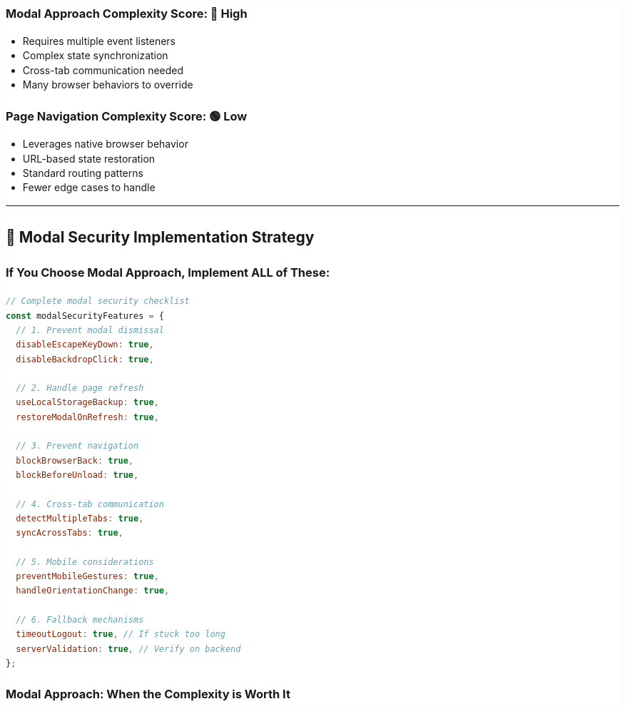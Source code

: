 ### **Modal Approach Complexity Score: 🔴 High**
- Requires multiple event listeners
- Complex state synchronization
- Cross-tab communication needed
- Many browser behaviors to override

### **Page Navigation Complexity Score: 🟢 Low**
- Leverages native browser behavior
- URL-based state restoration
- Standard routing patterns
- Fewer edge cases to handle

---

## 🎯 **Modal Security Implementation Strategy**

### **If You Choose Modal Approach, Implement ALL of These:**

```javascript
// Complete modal security checklist
const modalSecurityFeatures = {
  // 1. Prevent modal dismissal
  disableEscapeKeyDown: true,
  disableBackdropClick: true,
  
  // 2. Handle page refresh
  useLocalStorageBackup: true,
  restoreModalOnRefresh: true,
  
  // 3. Prevent navigation
  blockBrowserBack: true,
  blockBeforeUnload: true,
  
  // 4. Cross-tab communication
  detectMultipleTabs: true,
  syncAcrossTabs: true,
  
  // 5. Mobile considerations
  preventMobileGestures: true,
  handleOrientationChange: true,
  
  // 6. Fallback mechanisms
  timeoutLogout: true, // If stuck too long
  serverValidation: true, // Verify on backend
};
```

### **Modal Approach: When the Complexity is Worth It**
